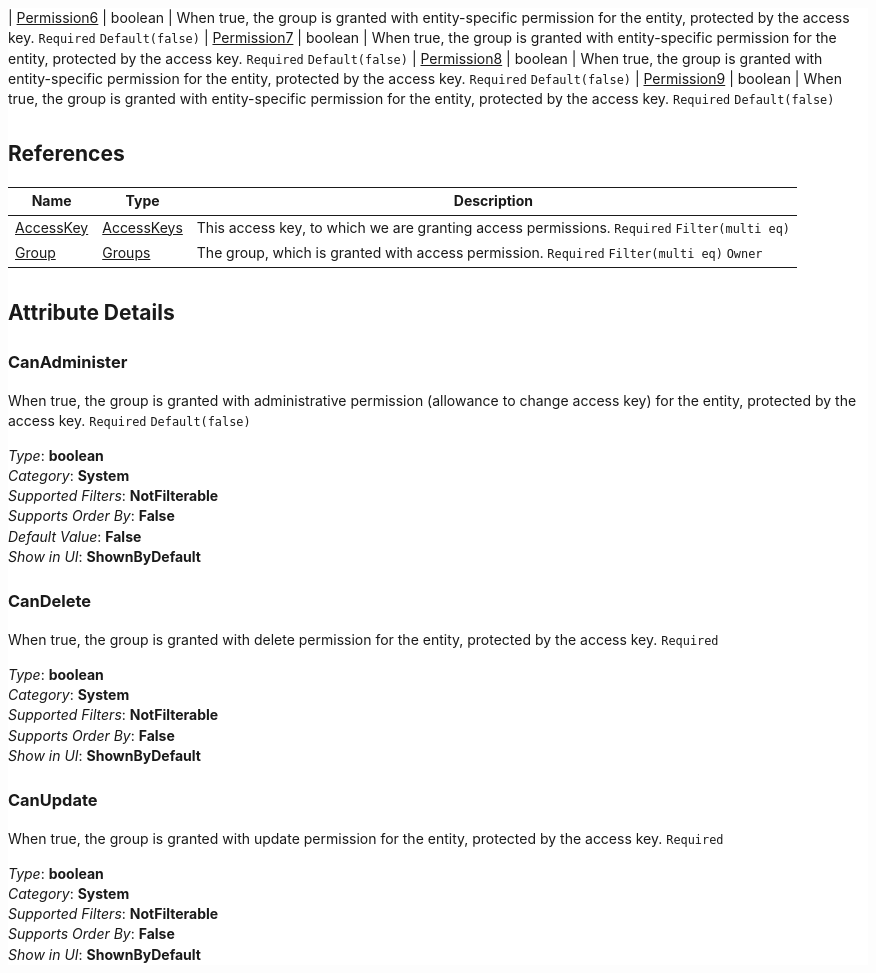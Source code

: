 | [Permission6](Systems.Security.GroupAccessKeys.md#permission6) | boolean | When true, the group is granted with entity-specific permission for the entity, protected by the access key. `Required` `Default(false)` 
| [Permission7](Systems.Security.GroupAccessKeys.md#permission7) | boolean | When true, the group is granted with entity-specific permission for the entity, protected by the access key. `Required` `Default(false)` 
| [Permission8](Systems.Security.GroupAccessKeys.md#permission8) | boolean | When true, the group is granted with entity-specific permission for the entity, protected by the access key. `Required` `Default(false)` 
| [Permission9](Systems.Security.GroupAccessKeys.md#permission9) | boolean | When true, the group is granted with entity-specific permission for the entity, protected by the access key. `Required` `Default(false)` 

## References

| Name | Type | Description |
| ---- | ---- | --- |
| [AccessKey](Systems.Security.GroupAccessKeys.md#accesskey) | [AccessKeys](Systems.Security.AccessKeys.md) | This access key, to which we are granting access permissions. `Required` `Filter(multi eq)` |
| [Group](Systems.Security.GroupAccessKeys.md#group) | [Groups](Systems.Security.Groups.md) | The group, which is granted with access permission. `Required` `Filter(multi eq)` `Owner` |


## Attribute Details

### CanAdminister

When true, the group is granted with administrative permission (allowance to change access key) for the entity, protected by the access key. `Required` `Default(false)`

_Type_: **boolean**  
_Category_: **System**  
_Supported Filters_: **NotFilterable**  
_Supports Order By_: **False**  
_Default Value_: **False**  
_Show in UI_: **ShownByDefault**  

### CanDelete

When true, the group is granted with delete permission for the entity, protected by the access key. `Required`

_Type_: **boolean**  
_Category_: **System**  
_Supported Filters_: **NotFilterable**  
_Supports Order By_: **False**  
_Show in UI_: **ShownByDefault**  

### CanUpdate

When true, the group is granted with update permission for the entity, protected by the access key. `Required`

_Type_: **boolean**  
_Category_: **System**  
_Supported Filters_: **NotFilterable**  
_Supports Order By_: **False**  
_Show in UI_: **ShownByDefault**  
